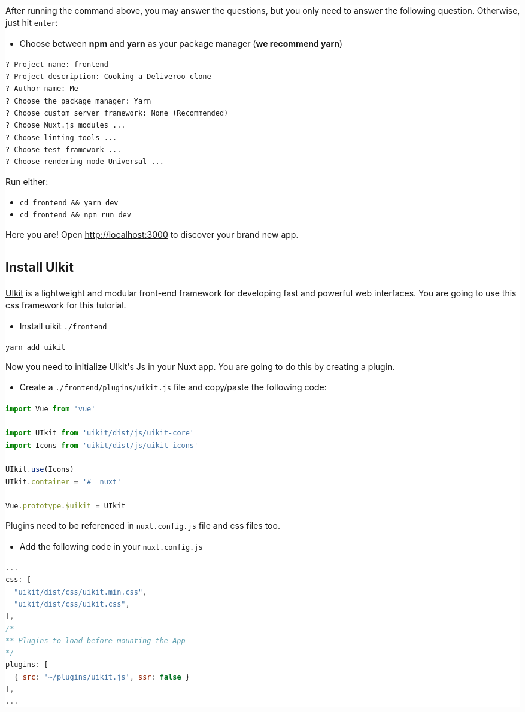 After running the command above, you may answer the questions, but you only need to answer the following question. Otherwise, just hit `enter`:
  - Choose between **npm** and **yarn** as your package manager (**we recommend yarn**)

```
? Project name: frontend
? Project description: Cooking a Deliveroo clone
? Author name: Me
? Choose the package manager: Yarn
? Choose custom server framework: None (Recommended)
? Choose Nuxt.js modules ...
? Choose linting tools ...
? Choose test framework ...
? Choose rendering mode Universal ...
```

Run either:
  - `cd frontend && yarn dev`
  - `cd frontend && npm run dev`


Here you are! Open [http://localhost:3000](http://localhost:3000) to discover your brand new app.


## Install UIkit

[UIkit](https://getuikit.com) is a lightweight and modular front-end framework for developing fast and powerful web interfaces. You are going to use this css framework for this tutorial.

  - Install uikit
`./frontend`
```shell
yarn add uikit
```

Now you need to initialize UIkit's Js in your Nuxt app. You are going to do this by creating a plugin.
  - Create a `./frontend/plugins/uikit.js` file and copy/paste the following code:

```js
import Vue from 'vue'

import UIkit from 'uikit/dist/js/uikit-core'
import Icons from 'uikit/dist/js/uikit-icons'

UIkit.use(Icons)
UIkit.container = '#__nuxt'

Vue.prototype.$uikit = UIkit
```

Plugins need to be referenced in `nuxt.config.js` file and css files too.
  - Add the following code in your `nuxt.config.js`

```js
...
css: [
  "uikit/dist/css/uikit.min.css",
  "uikit/dist/css/uikit.css",
],
/*
** Plugins to load before mounting the App
*/
plugins: [
  { src: '~/plugins/uikit.js', ssr: false }
],
...
```
